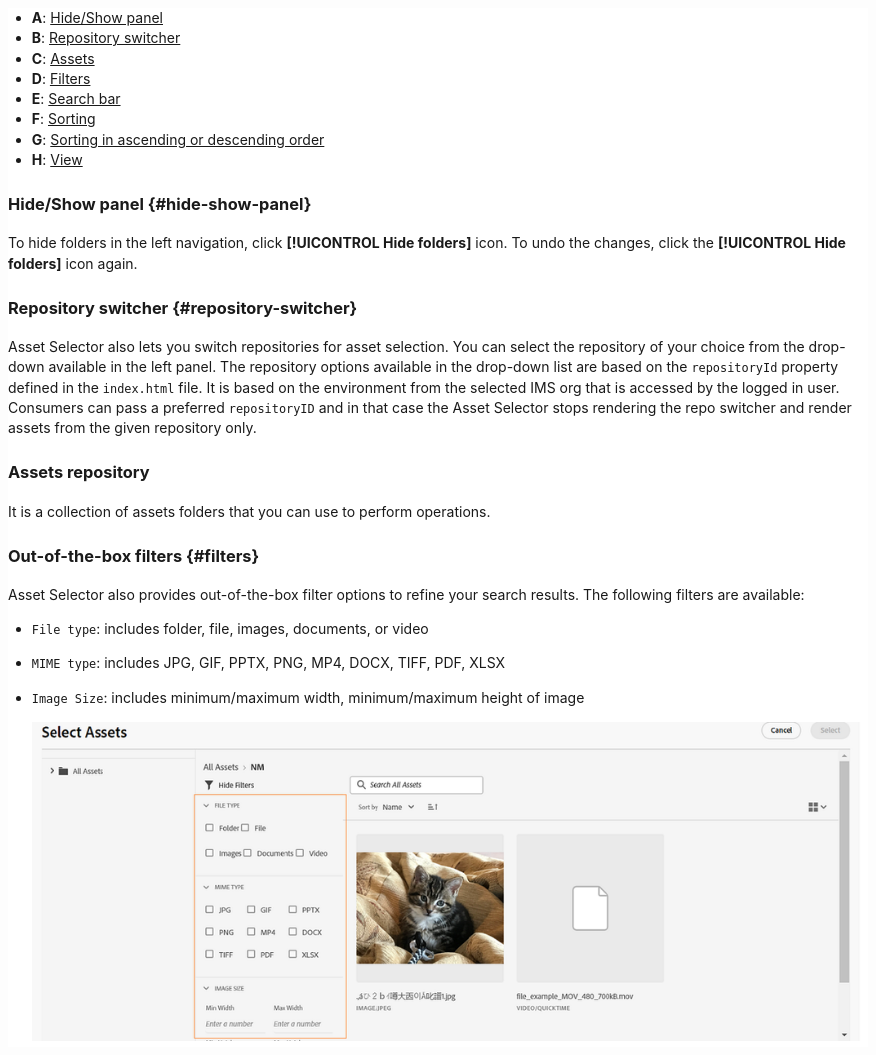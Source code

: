 * **A**: [Hide/Show panel](#hide-show-panel)
* **B**: [Repository switcher](#repository-switcher)
* **C**: [Assets](#repository)
* **D**: [Filters](#filters)
* **E**: [Search bar](#search-bar)
* **F**: [Sorting](#sorting)
* **G**: [Sorting in ascending or descending order](#sorting)
* **H**: [View](#types-of-view)

### Hide/Show panel {#hide-show-panel}

To hide folders in the left navigation, click **[!UICONTROL Hide folders]** icon. To undo the changes, click the **[!UICONTROL Hide folders]** icon again.

### Repository switcher {#repository-switcher}

Asset Selector also lets you switch repositories for asset selection. You can select the repository of your choice from the drop-down available in the left panel. The repository options available in the drop-down list are based on the `repositoryId` property defined in the `index.html` file. It is based on the environment from the selected IMS org that is accessed by the logged in user. Consumers can pass a preferred `repositoryID` and in that case the Asset Selector stops rendering the repo switcher and render assets from the given repository only.


### Assets repository

It is a collection of assets folders that you can use to perform operations. 

### Out-of-the-box filters {#filters}

Asset Selector also provides out-of-the-box filter options to refine your search results. The following filters are available:

* `File type`: includes folder, file, images, documents, or video
* `MIME type`: includes JPG, GIF, PPTX, PNG, MP4, DOCX, TIFF, PDF, XLSX
* `Image Size`: includes minimum/maximum width, minimum/maximum height of image

   ![rail-view-example](assets/filters-asset-selector.png) 
